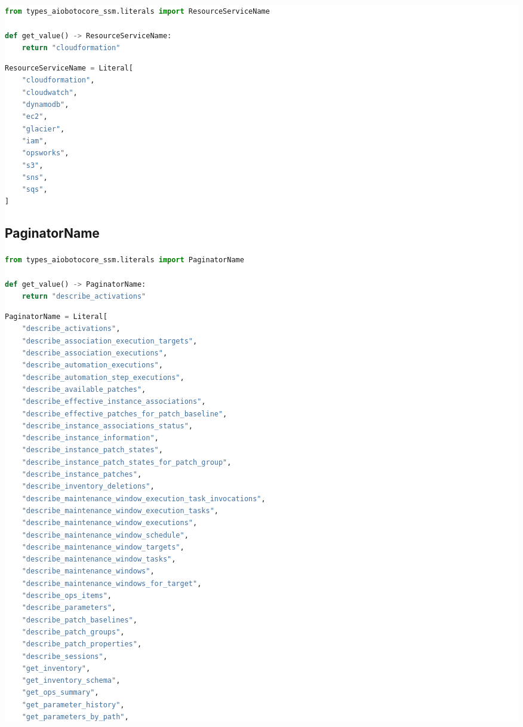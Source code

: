 ```python title="Usage Example"
from types_aiobotocore_ssm.literals import ResourceServiceName

def get_value() -> ResourceServiceName:
    return "cloudformation"
```

```python title="Definition"
ResourceServiceName = Literal[
    "cloudformation",
    "cloudwatch",
    "dynamodb",
    "ec2",
    "glacier",
    "iam",
    "opsworks",
    "s3",
    "sns",
    "sqs",
]
```
## PaginatorName

```python title="Usage Example"
from types_aiobotocore_ssm.literals import PaginatorName

def get_value() -> PaginatorName:
    return "describe_activations"
```

```python title="Definition"
PaginatorName = Literal[
    "describe_activations",
    "describe_association_execution_targets",
    "describe_association_executions",
    "describe_automation_executions",
    "describe_automation_step_executions",
    "describe_available_patches",
    "describe_effective_instance_associations",
    "describe_effective_patches_for_patch_baseline",
    "describe_instance_associations_status",
    "describe_instance_information",
    "describe_instance_patch_states",
    "describe_instance_patch_states_for_patch_group",
    "describe_instance_patches",
    "describe_inventory_deletions",
    "describe_maintenance_window_execution_task_invocations",
    "describe_maintenance_window_execution_tasks",
    "describe_maintenance_window_executions",
    "describe_maintenance_window_schedule",
    "describe_maintenance_window_targets",
    "describe_maintenance_window_tasks",
    "describe_maintenance_windows",
    "describe_maintenance_windows_for_target",
    "describe_ops_items",
    "describe_parameters",
    "describe_patch_baselines",
    "describe_patch_groups",
    "describe_patch_properties",
    "describe_sessions",
    "get_inventory",
    "get_inventory_schema",
    "get_ops_summary",
    "get_parameter_history",
    "get_parameters_by_path",
```